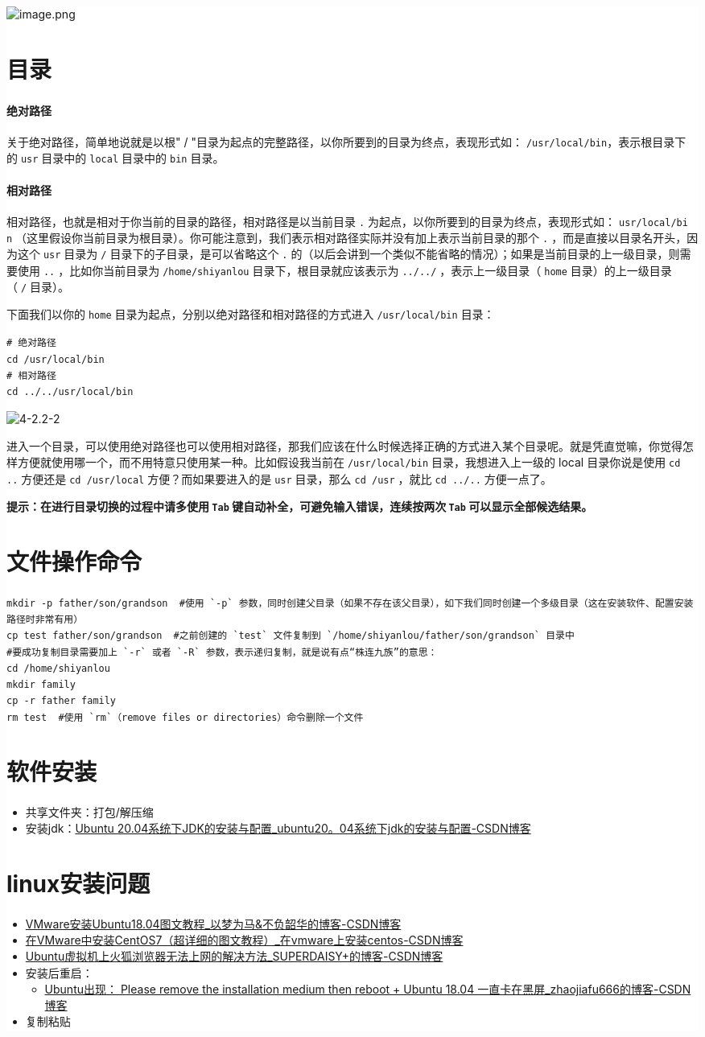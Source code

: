 ![image.png](https://p1-juejin.byteimg.com/tos-cn-i-k3u1fbpfcp/61638bf1537741f683cbb89567627b69~tplv-k3u1fbpfcp-watermark.image?)

# 目录
#### 绝对路径

关于绝对路径，简单地说就是以根" / "目录为起点的完整路径，以你所要到的目录为终点，表现形式如： `/usr/local/bin`，表示根目录下的 `usr` 目录中的 `local` 目录中的 `bin` 目录。

#### 相对路径

相对路径，也就是相对于你当前的目录的路径，相对路径是以当前目录 `.` 为起点，以你所要到的目录为终点，表现形式如： `usr/local/bin` （这里假设你当前目录为根目录）。你可能注意到，我们表示相对路径实际并没有加上表示当前目录的那个 `.` ，而是直接以目录名开头，因为这个 `usr` 目录为 `/` 目录下的子目录，是可以省略这个 `.` 的（以后会讲到一个类似不能省略的情况）；如果是当前目录的上一级目录，则需要使用 `..` ，比如你当前目录为 `/home/shiyanlou` 目录下，根目录就应该表示为 `../../` ，表示上一级目录（ `home` 目录）的上一级目录（ `/` 目录）。

下面我们以你的 `home` 目录为起点，分别以绝对路径和相对路径的方式进入 `/usr/local/bin` 目录：

```
# 绝对路径
cd /usr/local/bin
# 相对路径
cd ../../usr/local/bin
```

![4-2.2-2](https://p3-juejin.byteimg.com/tos-cn-i-k3u1fbpfcp/5c5add2f6653437f8b889f04fb2a2e95~tplv-k3u1fbpfcp-zoom-1.image)

进入一个目录，可以使用绝对路径也可以使用相对路径，那我们应该在什么时候选择正确的方式进入某个目录呢。就是凭直觉嘛，你觉得怎样方便就使用哪一个，而不用特意只使用某一种。比如假设我当前在 `/usr/local/bin` 目录，我想进入上一级的 local 目录你说是使用 `cd ..` 方便还是 `cd /usr/local` 方便？而如果要进入的是 `usr` 目录，那么 `cd /usr` ，就比 `cd ../..` 方便一点了。

**提示：在进行目录切换的过程中请多使用 `Tab` 键自动补全，可避免输入错误，连续按两次 `Tab` 可以显示全部候选结果。**

# 文件操作命令

```
mkdir -p father/son/grandson  #使用 `-p` 参数，同时创建父目录（如果不存在该父目录），如下我们同时创建一个多级目录（这在安装软件、配置安装路径时非常有用）
cp test father/son/grandson  #之前创建的 `test` 文件复制到 `/home/shiyanlou/father/son/grandson` 目录中
#要成功复制目录需要加上 `-r` 或者 `-R` 参数，表示递归复制，就是说有点“株连九族”的意思：
cd /home/shiyanlou 
mkdir family 
cp -r father family
rm test  #使用 `rm`（remove files or directories）命令删除一个文件

```
# 软件安装
- 共享文件夹：打包/解压缩
- 安装jdk：[Ubuntu 20.04系统下JDK的安装与配置_ubuntu20。04系统下jdk的安装与配置-CSDN博客](https://blog.csdn.net/qq_42730750/article/details/120706996)


# linux安装问题
- [VMware安装Ubuntu18.04图文教程_以梦为马&不负韶华的博客-CSDN博客](https://blog.csdn.net/m0_47958289/article/details/117361027)
- [在VMware中安装CentOS7（超详细的图文教程）_在vmware上安装centos-CSDN博客](https://blog.csdn.net/qq_45743985/article/details/121152504)
- [Ubuntu虚拟机上火狐浏览器无法上网的解决方法_SUPERDAISY+的博客-CSDN博客](https://blog.csdn.net/SUPER_CHILD/article/details/102788223)
- 安装后重启：
    - [Ubuntu出现： Please remove the installation medium then reboot + Ubuntu 18.04 一直卡在黑屏_zhaojiafu666的博客-CSDN博客](https://blog.csdn.net/weixin_42081389/article/details/104072902)
- 复制粘贴